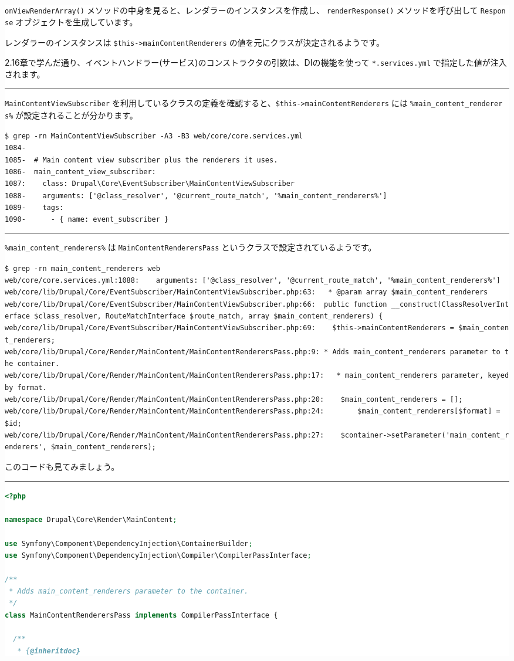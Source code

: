 `onViewRenderArray()` メソッドの中身を見ると、レンダラーのインスタンスを作成し、 `renderResponse()` メソッドを呼び出して `Response` オブジェクトを生成しています。

レンダラーのインスタンスは `$this->mainContentRenderers` の値を元にクラスが決定されるようです。

2.16章で学んだ通り、イベントハンドラー(サービス)のコンストラクタの引数は、DIの機能を使って `*.services.yml` で指定した値が注入されます。

---

`MainContentViewSubscriber` を利用しているクラスの定義を確認すると、`$this->mainContentRenderers` には `%main_content_renderers%` が設定されることが分かります。

```txt
$ grep -rn MainContentViewSubscriber -A3 -B3 web/core/core.services.yml
1084-
1085-  # Main content view subscriber plus the renderers it uses.
1086-  main_content_view_subscriber:
1087:    class: Drupal\Core\EventSubscriber\MainContentViewSubscriber
1088-    arguments: ['@class_resolver', '@current_route_match', '%main_content_renderers%']
1089-    tags:
1090-      - { name: event_subscriber }
```

---

`%main_content_renderers%` は `MainContentRenderersPass` というクラスで設定されているようです。

```txt
$ grep -rn main_content_renderers web
web/core/core.services.yml:1088:    arguments: ['@class_resolver', '@current_route_match', '%main_content_renderers%']
web/core/lib/Drupal/Core/EventSubscriber/MainContentViewSubscriber.php:63:   * @param array $main_content_renderers
web/core/lib/Drupal/Core/EventSubscriber/MainContentViewSubscriber.php:66:  public function __construct(ClassResolverInterface $class_resolver, RouteMatchInterface $route_match, array $main_content_renderers) {
web/core/lib/Drupal/Core/EventSubscriber/MainContentViewSubscriber.php:69:    $this->mainContentRenderers = $main_content_renderers;
web/core/lib/Drupal/Core/Render/MainContent/MainContentRenderersPass.php:9: * Adds main_content_renderers parameter to the container.
web/core/lib/Drupal/Core/Render/MainContent/MainContentRenderersPass.php:17:   * main_content_renderers parameter, keyed by format.
web/core/lib/Drupal/Core/Render/MainContent/MainContentRenderersPass.php:20:    $main_content_renderers = [];
web/core/lib/Drupal/Core/Render/MainContent/MainContentRenderersPass.php:24:        $main_content_renderers[$format] = $id;
web/core/lib/Drupal/Core/Render/MainContent/MainContentRenderersPass.php:27:    $container->setParameter('main_content_renderers', $main_content_renderers);
```

このコードも見てみましょう。

---

```php
<?php

namespace Drupal\Core\Render\MainContent;

use Symfony\Component\DependencyInjection\ContainerBuilder;
use Symfony\Component\DependencyInjection\Compiler\CompilerPassInterface;

/**
 * Adds main_content_renderers parameter to the container.
 */
class MainContentRenderersPass implements CompilerPassInterface {

  /**
   * {@inheritdoc}
```